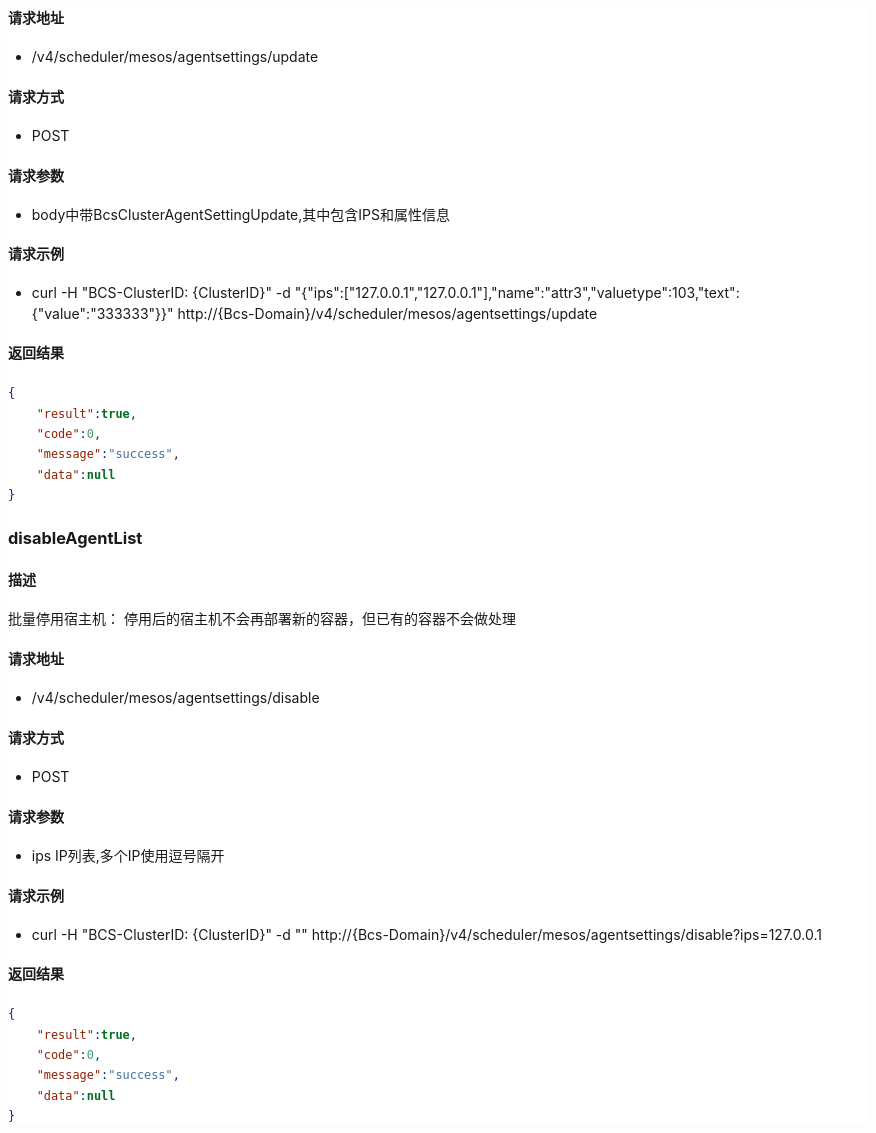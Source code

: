 #### 请求地址
- /v4/scheduler/mesos/agentsettings/update

#### 请求方式
- POST

#### 请求参数
- body中带BcsClusterAgentSettingUpdate,其中包含IPS和属性信息

#### 请求示例
- curl -H "BCS-ClusterID: {ClusterID}" -d "{\"ips\":[\"127.0.0.1\",\"127.0.0.1\"],\"name\":\"attr3\",\"valuetype\":103,\"text\":{\"value\":\"333333\"}}"  http://{Bcs-Domain}/v4/scheduler/mesos/agentsettings/update

#### 返回结果

```json
{
    "result":true,
    "code":0,
    "message":"success",
    "data":null
}
```

### disableAgentList
#### 描述
批量停用宿主机： 停用后的宿主机不会再部署新的容器，但已有的容器不会做处理

#### 请求地址
- /v4/scheduler/mesos/agentsettings/disable

#### 请求方式
- POST

#### 请求参数
- ips IP列表,多个IP使用逗号隔开

#### 请求示例
- curl -H "BCS-ClusterID: {ClusterID}" -d ""  http://{Bcs-Domain}/v4/scheduler/mesos/agentsettings/disable?ips=127.0.0.1

#### 返回结果

```json
{
    "result":true,
    "code":0,
    "message":"success",
    "data":null
}
```
